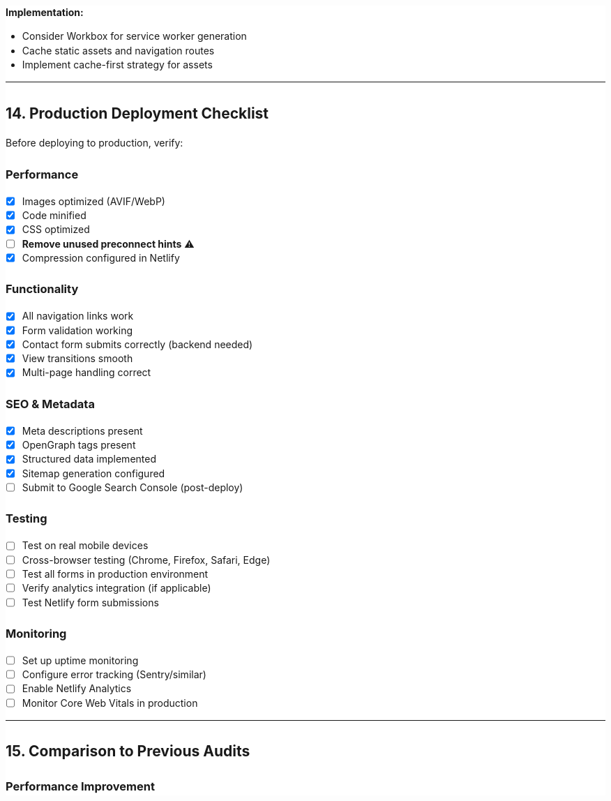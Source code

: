 **Implementation:**
- Consider Workbox for service worker generation
- Cache static assets and navigation routes
- Implement cache-first strategy for assets

---

## 14. Production Deployment Checklist

Before deploying to production, verify:

### Performance
- [x] Images optimized (AVIF/WebP)
- [x] Code minified
- [x] CSS optimized
- [ ] **Remove unused preconnect hints** ⚠️
- [x] Compression configured in Netlify

### Functionality
- [x] All navigation links work
- [x] Form validation working
- [x] Contact form submits correctly (backend needed)
- [x] View transitions smooth
- [x] Multi-page handling correct

### SEO & Metadata
- [x] Meta descriptions present
- [x] OpenGraph tags present
- [x] Structured data implemented
- [x] Sitemap generation configured
- [ ] Submit to Google Search Console (post-deploy)

### Testing
- [ ] Test on real mobile devices
- [ ] Cross-browser testing (Chrome, Firefox, Safari, Edge)
- [ ] Test all forms in production environment
- [ ] Verify analytics integration (if applicable)
- [ ] Test Netlify form submissions

### Monitoring
- [ ] Set up uptime monitoring
- [ ] Configure error tracking (Sentry/similar)
- [ ] Enable Netlify Analytics
- [ ] Monitor Core Web Vitals in production

---

## 15. Comparison to Previous Audits

### Performance Improvement
